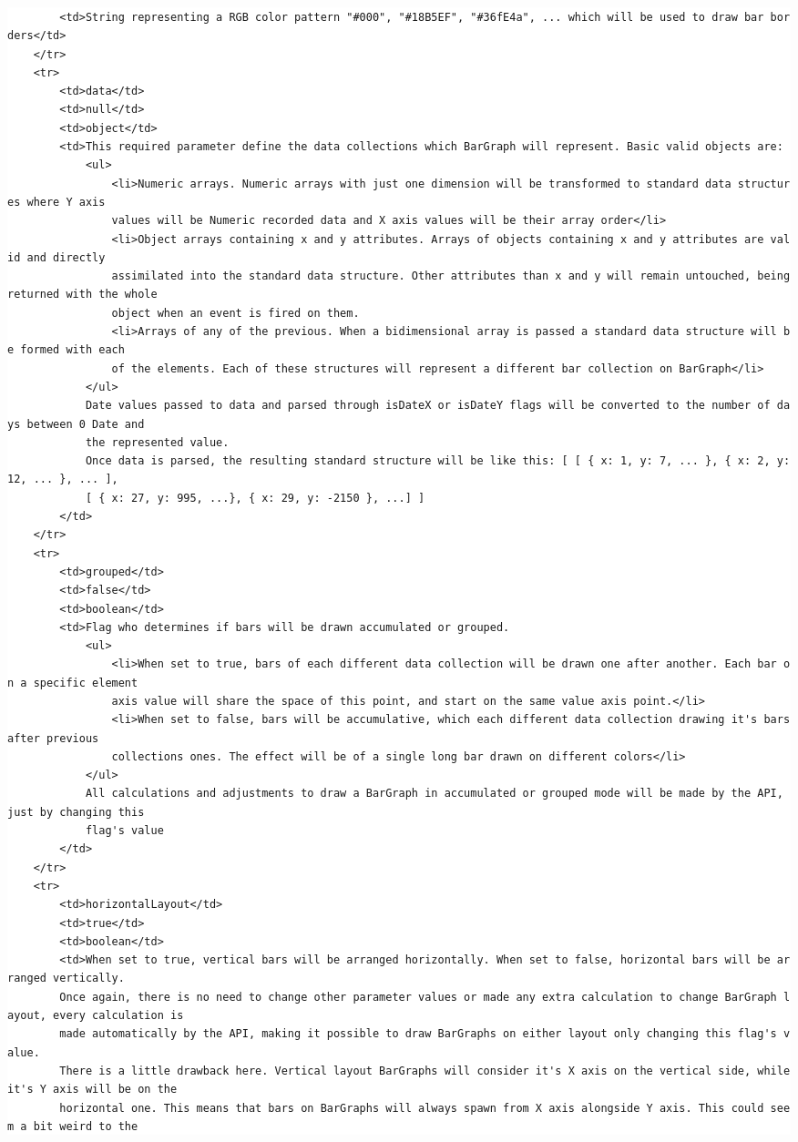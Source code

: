 			<td>String representing a RGB color pattern "#000", "#18B5EF", "#36fE4a", ... which will be used to draw bar borders</td>
		</tr>
		<tr>
			<td>data</td>
			<td>null</td>
			<td>object</td>
			<td>This required parameter define the data collections which BarGraph will represent. Basic valid objects are:
				<ul>
					<li>Numeric arrays. Numeric arrays with just one dimension will be transformed to standard data structures where Y axis
					values will be Numeric recorded data and X axis values will be their array order</li>
					<li>Object arrays containing x and y attributes. Arrays of objects containing x and y attributes are valid and directly 
					assimilated into the standard data structure. Other attributes than x and y will remain untouched, being returned with the whole
					object when an event is fired on them.
					<li>Arrays of any of the previous. When a bidimensional array is passed a standard data structure will be formed with each
					of the elements. Each of these structures will represent a different bar collection on BarGraph</li>
				</ul>
				Date values passed to data and parsed through isDateX or isDateY flags will be converted to the number of days between 0 Date and
				the represented value.
				Once data is parsed, the resulting standard structure will be like this: [ [ { x: 1, y: 7, ... }, { x: 2, y: 12, ... }, ... ], 
				[ { x: 27, y: 995, ...}, { x: 29, y: -2150 }, ...] ]
			</td>
		</tr>
		<tr>
			<td>grouped</td>
			<td>false</td>
			<td>boolean</td>
			<td>Flag who determines if bars will be drawn accumulated or grouped.
				<ul>
					<li>When set to true, bars of each different data collection will be drawn one after another. Each bar on a specific element 
					axis value will share the space of this point, and start on the same value axis point.</li>
					<li>When set to false, bars will be accumulative, which each different data collection drawing it's bars after previous
					collections ones. The effect will be of a single long bar drawn on different colors</li>
				</ul>
				All calculations and adjustments to draw a BarGraph in accumulated or grouped mode will be made by the API, just by changing this
				flag's value
			</td>
		</tr>
		<tr>
			<td>horizontalLayout</td>
			<td>true</td>
			<td>boolean</td>
			<td>When set to true, vertical bars will be arranged horizontally. When set to false, horizontal bars will be arranged vertically.
			Once again, there is no need to change other parameter values or made any extra calculation to change BarGraph layout, every calculation is
			made automatically by the API, making it possible to draw BarGraphs on either layout only changing this flag's value.
			There is a little drawback here. Vertical layout BarGraphs will consider it's X axis on the vertical side, while it's Y axis will be on the
			horizontal one. This means that bars on BarGraphs will always spawn from X axis alongside Y axis. This could seem a bit weird to the 